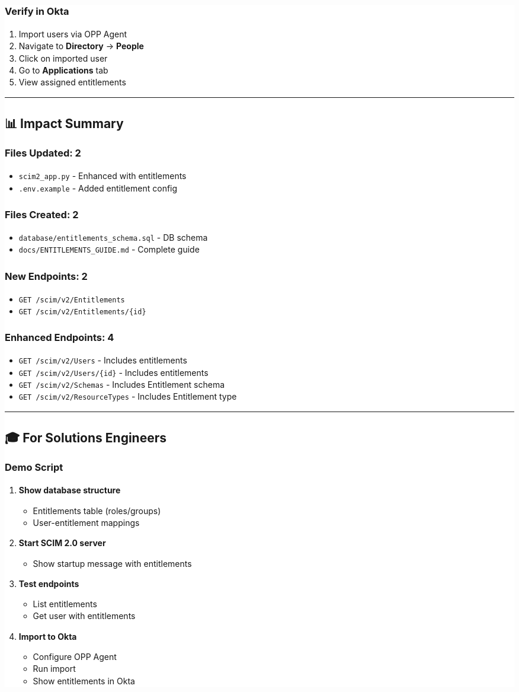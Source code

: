 ### Verify in Okta

1. Import users via OPP Agent
2. Navigate to **Directory** → **People**
3. Click on imported user
4. Go to **Applications** tab
5. View assigned entitlements

---

## 📊 Impact Summary

### Files Updated: 2
- `scim2_app.py` - Enhanced with entitlements
- `.env.example` - Added entitlement config

### Files Created: 2
- `database/entitlements_schema.sql` - DB schema
- `docs/ENTITLEMENTS_GUIDE.md` - Complete guide

### New Endpoints: 2
- `GET /scim/v2/Entitlements`
- `GET /scim/v2/Entitlements/{id}`

### Enhanced Endpoints: 4
- `GET /scim/v2/Users` - Includes entitlements
- `GET /scim/v2/Users/{id}` - Includes entitlements
- `GET /scim/v2/Schemas` - Includes Entitlement schema
- `GET /scim/v2/ResourceTypes` - Includes Entitlement type

---

## 🎓 For Solutions Engineers

### Demo Script

1. **Show database structure**
   - Entitlements table (roles/groups)
   - User-entitlement mappings

2. **Start SCIM 2.0 server**
   - Show startup message with entitlements

3. **Test endpoints**
   - List entitlements
   - Get user with entitlements

4. **Import to Okta**
   - Configure OPP Agent
   - Run import
   - Show entitlements in Okta
